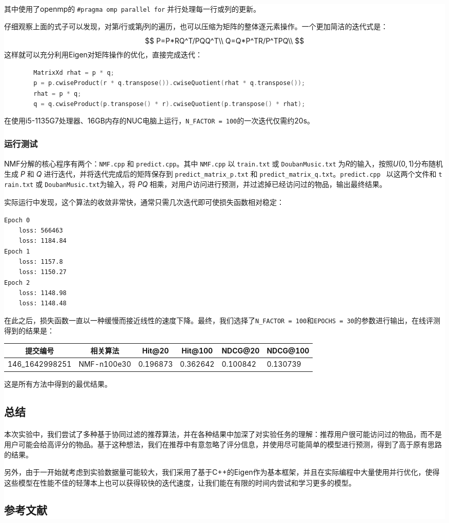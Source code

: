 其中使用了openmp的 `#pragma omp parallel for` 并行处理每一行或列的更新。

仔细观察上面的式子可以发现，对第$i$行或第$j$列的遍历，也可以压缩为矩阵的整体逐元素操作。一个更加简洁的迭代式是：
$$
P=P*RQ^T/PQQ^T\\
Q=Q*P^TR/P^TPQ\\
$$
这样就可以充分利用Eigen对矩阵操作的优化，直接完成迭代：

```c++
        MatrixXd rhat = p * q;
        p = p.cwiseProduct(r * q.transpose()).cwiseQuotient(rhat * q.transpose());
        rhat = p * q;
        q = q.cwiseProduct(p.transpose() * r).cwiseQuotient(p.transpose() * rhat);
```

在使用i5-1135G7处理器、16GB内存的NUC电脑上运行，`N_FACTOR = 100`的一次迭代仅需约20s。

### 运行测试

NMF分解的核心程序有两个：`NMF.cpp` 和 `predict.cpp`。其中 `NMF.cpp` 以 `train.txt` 或 `DoubanMusic.txt` 为$R$的输入，按照$U(0, 1)$分布随机生成 $P$ 和 $Q$ 进行迭代，并将迭代完成后的矩阵保存到 `predict_matrix_p.txt` 和 `predict_matrix_q.txt`。`predict.cpp ` 以这两个文件和 `train.txt` 或 `DoubanMusic.txt`为输入，将 $PQ$ 相乘，对用户访问进行预测，并过滤掉已经访问过的物品，输出最终结果。

实际运行中发现，这个算法的收敛非常快，通常只需几次迭代即可使损失函数相对稳定：

```
Epoch 0
    loss: 566463
    loss: 1184.84
Epoch 1
    loss: 1157.8
    loss: 1150.27
Epoch 2
    loss: 1148.98
    loss: 1148.48
```

在此之后，损失函数一直以一种缓慢而接近线性的速度下降。最终，我们选择了`N_FACTOR = 100`和`EPOCHS = 30`的参数进行输出，在线评测得到的结果是：

| 提交编号       | 相关算法    | Hit@20   | Hit@100  | NDCG@20  | NDCG@100 |
| -------------- | ----------- | -------- | -------- | -------- | -------- |
| 146_1642998251 | NMF-n100e30 | 0.196873 | 0.362642 | 0.100842 | 0.130739 |

这是所有方法中得到的最优结果。

## 总结

本次实验中，我们尝试了多种基于协同过滤的推荐算法，并在各种结果中加深了对实验任务的理解：推荐用户很可能访问过的物品，而不是用户可能会给高评分的物品。基于这种想法，我们在推荐中有意忽略了评分信息，并使用尽可能简单的模型进行预测，得到了高于原有思路的结果。

另外，由于一开始就考虑到实验数据量可能较大，我们采用了基于C++的Eigen作为基本框架，并且在实际编程中大量使用并行优化，使得这些模型在性能不佳的轻薄本上也可以获得较快的迭代速度，让我们能在有限的时间内尝试和学习更多的模型。

## 参考文献
